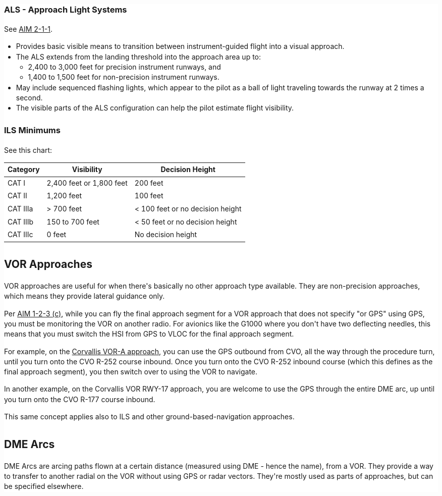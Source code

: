 ### ALS - Approach Light Systems

See [AIM 2-1-1](https://www.faa.gov/air_traffic/publications/atpubs/aim_html/chap2_section_1.html).

- Provides basic visible means to transition between instrument-guided flight into a
visual approach.
- The ALS extends from the landing threshold into the approach area up to:
  - 2,400 to 3,000 feet for precision instrument runways, and
  - 1,400 to 1,500 feet for non-precision instrument runways.
- May include sequenced flashing lights, which appear to the pilot as a ball of light traveling towards the runway at 2 times a second.
- The visible parts of the ALS configuration can help the pilot estimate flight visibility.

### ILS Minimums

See this chart:

| Category | Visibility | Decision Height |
|----------|------------|-----------------|
| CAT I    | 2,400 feet or 1,800 feet | 200 feet |
| CAT II   | 1,200 feet | 100 feet |
| CAT IIIa | > 700 feet | < 100 feet or no decision height |
| CAT IIIb | 150 to 700 feet | < 50 feet or no decision height |
| CAT IIIc | 0 feet | No decision height |

## VOR Approaches

VOR approaches are useful for when there's basically no other approach type available. They are non-precision approaches, which means they provide lateral guidance only.

Per [AIM 1-2-3 (c)](https://www.faa.gov/air_traffic/publications/atpubs/aim_html/chap1_section_2.html#aim0102.html.9), while you can fly the final approach segment for a VOR approach that does not specify "or GPS" using GPS, you must be monitoring the VOR on another radio. For avionics like the G1000 where you don't have two deflecting needles, this means that you must switch the HSI from GPS to VLOC for the final approach segment.

For example, on the [Corvallis VOR-A approach](https://aeronav.faa.gov/d-tpp/2112/00782VA.PDF), you can use the GPS outbound from CVO, all the way through the procedure turn, until you turn onto the CVO R-252 course inbound. Once you turn onto the CVO R-252 inbound course (which this defines as the final approach segment), you then switch over to using the VOR to navigate.

In another example, on the Corvallis VOR RWY-17 approach, you are welcome to use the GPS through the entire DME arc, up until you turn onto the CVO R-177 course inbound.

This same concept applies also to ILS and other ground-based-navigation approaches.

## DME Arcs

DME Arcs are arcing paths flown at a certain distance (measured using DME - hence the name), from a VOR. They provide a way to transfer to another radial on the VOR without using GPS or radar vectors. They're mostly used as parts of approaches, but can be specified elsewhere.
